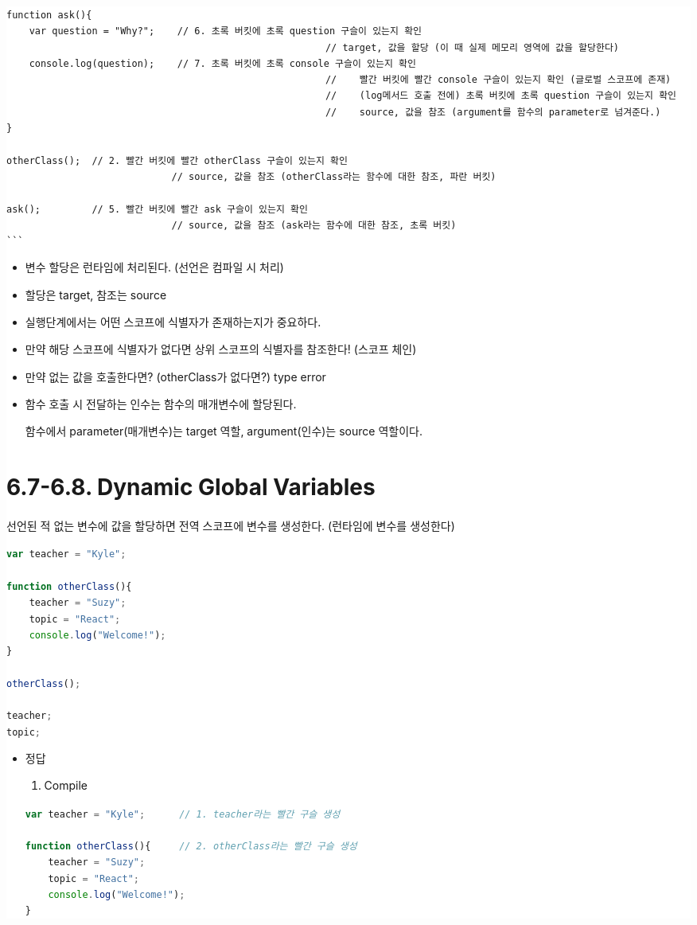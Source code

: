     function ask(){
    	var question = "Why?";    // 6. 초록 버킷에 초록 question 구슬이 있는지 확인
    														// target, 값을 할당 (이 때 실제 메모리 영역에 값을 할당한다)
    	console.log(question);    // 7. 초록 버킷에 초록 console 구슬이 있는지 확인
    														//    빨간 버킷에 빨간 console 구슬이 있는지 확인 (글로벌 스코프에 존재)
    														//    (log메서드 호출 전에) 초록 버킷에 초록 question 구슬이 있는지 확인    
    														//    source, 값을 참조 (argument를 함수의 parameter로 넘겨준다.) 
    }
    
    otherClass();  // 2. 빨간 버킷에 빨간 otherClass 구슬이 있는지 확인 
    							 // source, 값을 참조 (otherClass라는 함수에 대한 참조, 파란 버킷)
    
    ask();         // 5. 빨간 버킷에 빨간 ask 구슬이 있는지 확인
    							 // source, 값을 참조 (ask라는 함수에 대한 참조, 초록 버킷)
    ```
    
- 변수 할당은 런타임에 처리된다. (선언은 컴파일 시 처리)
- 할당은 target, 참조는 source
- 실행단계에서는 어떤 스코프에 식별자가 존재하는지가 중요하다.
- 만약 해당 스코프에 식별자가 없다면 상위 스코프의 식별자를 참조한다! (스코프 체인)
- 만약 없는 값을 호출한다면? (otherClass가 없다면?) type error
- 함수 호출 시 전달하는 인수는 함수의 매개변수에 할당된다.
    
    함수에서 parameter(매개변수)는 target 역할, argument(인수)는 source 역할이다. 
    

# 6.7-6.8. Dynamic Global Variables

선언된 적 없는 변수에 값을 할당하면 전역 스코프에 변수를 생성한다. (런타임에 변수를 생성한다)

```jsx
var teacher = "Kyle";  

function otherClass(){
	teacher = "Suzy";
	topic = "React";
	console.log("Welcome!");
}

otherClass();

teacher;
topic;
```

- 정답
    1. Compile
    
    ```jsx
    var teacher = "Kyle";      // 1. teacher라는 빨간 구슬 생성
    
    function otherClass(){     // 2. otherClass라는 빨간 구슬 생성
    	teacher = "Suzy";
    	topic = "React";
    	console.log("Welcome!");
    }
    